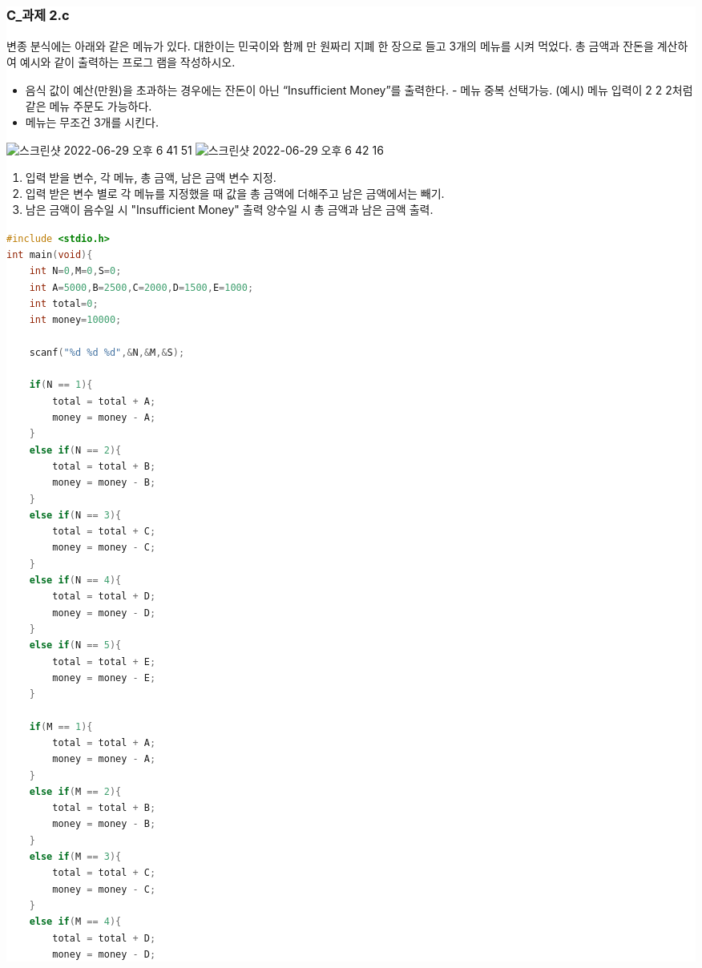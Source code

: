 ```c++
```



### C_과제 2.c
변종 분식에는 아래와 같은 메뉴가 있다. 대한이는 민국이와 함께 만 원짜리 지폐 한 장으로 들고 3개의 메뉴를 시켜 먹었다. 총 금액과 잔돈을 계산하여 예시와 같이 출력하는 프로그 램을 작성하시오.
- 음식 값이 예산(만원)을 초과하는 경우에는 잔돈이 아닌 “Insufficient Money”를 출력한다. - 메뉴 중복 선택가능. (예시) 메뉴 입력이 2 2 2처럼 같은 메뉴 주문도 가능하다.
- 메뉴는 무조건 3개를 시킨다.

<img width="490" alt="스크린샷 2022-06-29 오후 6 41 51" src="https://user-images.githubusercontent.com/99342700/176405971-9ecd71c1-6866-4e50-bcfb-7261816aa039.png">
<img width="391" alt="스크린샷 2022-06-29 오후 6 42 16" src="https://user-images.githubusercontent.com/99342700/176406003-a82e316f-9bdf-445d-8835-1d22e09e2890.png">

1. 입력 받을 변수, 각 메뉴, 총 금액, 남은 금액 변수 지정.
2. 입력 받은 변수 별로 각 메뉴를 지정했을 때 값을 총 금액에 더해주고 남은 금액에서는 빼기.
3. 남은 금액이 음수일 시 "Insufficient Money" 출력 양수일 시 총 금액과 남은 금액 출력.

```c++
#include <stdio.h>
int main(void){
	int N=0,M=0,S=0;
	int A=5000,B=2500,C=2000,D=1500,E=1000;
	int total=0;
	int money=10000;

	scanf("%d %d %d",&N,&M,&S);

	if(N == 1){
		total = total + A;
		money = money - A;
	}
	else if(N == 2){
		total = total + B;
		money = money - B;
	}
	else if(N == 3){
		total = total + C;
		money = money - C;
	}
	else if(N == 4){
		total = total + D;
		money = money - D;
	}
	else if(N == 5){
		total = total + E;
		money = money - E;
	}

	if(M == 1){
		total = total + A;
		money = money - A;
	}
	else if(M == 2){
		total = total + B;
		money = money - B;
	}
	else if(M == 3){
		total = total + C;
		money = money - C;
	}
	else if(M == 4){
		total = total + D;
		money = money - D;
```